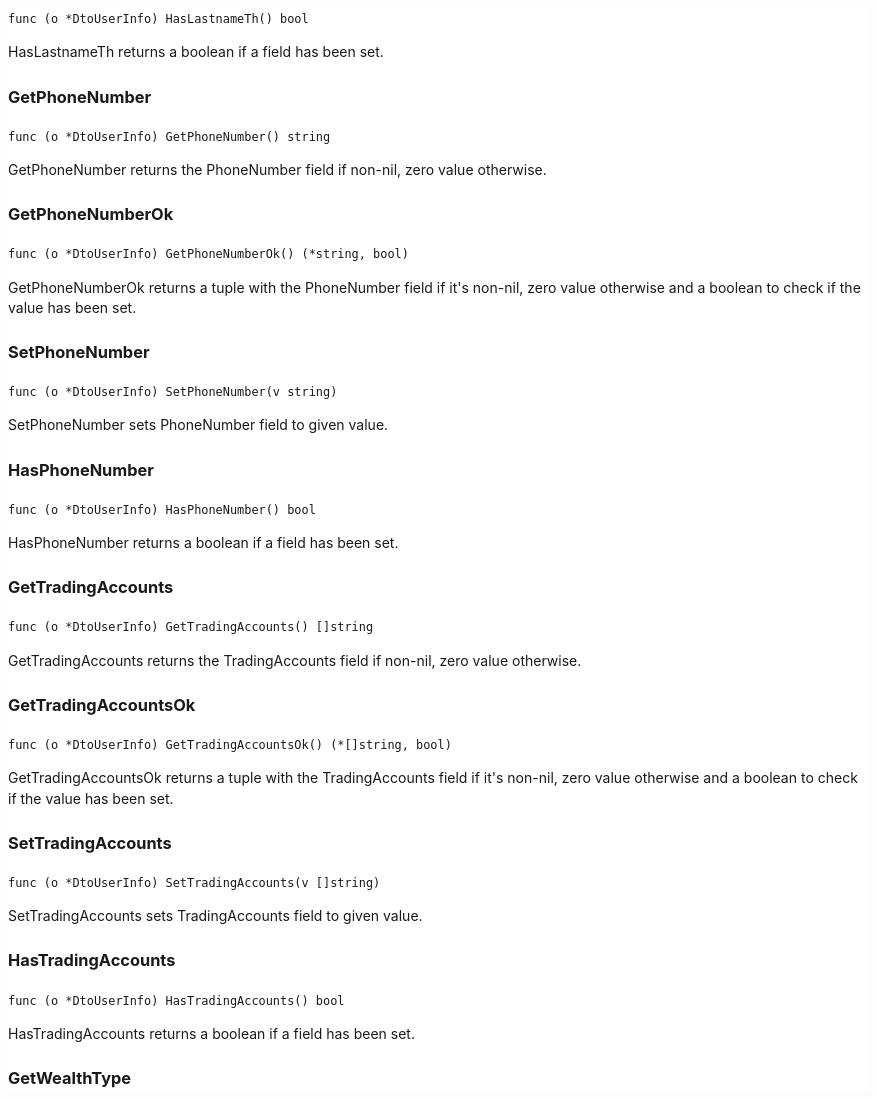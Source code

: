 `func (o *DtoUserInfo) HasLastnameTh() bool`

HasLastnameTh returns a boolean if a field has been set.

### GetPhoneNumber

`func (o *DtoUserInfo) GetPhoneNumber() string`

GetPhoneNumber returns the PhoneNumber field if non-nil, zero value otherwise.

### GetPhoneNumberOk

`func (o *DtoUserInfo) GetPhoneNumberOk() (*string, bool)`

GetPhoneNumberOk returns a tuple with the PhoneNumber field if it's non-nil, zero value otherwise
and a boolean to check if the value has been set.

### SetPhoneNumber

`func (o *DtoUserInfo) SetPhoneNumber(v string)`

SetPhoneNumber sets PhoneNumber field to given value.

### HasPhoneNumber

`func (o *DtoUserInfo) HasPhoneNumber() bool`

HasPhoneNumber returns a boolean if a field has been set.

### GetTradingAccounts

`func (o *DtoUserInfo) GetTradingAccounts() []string`

GetTradingAccounts returns the TradingAccounts field if non-nil, zero value otherwise.

### GetTradingAccountsOk

`func (o *DtoUserInfo) GetTradingAccountsOk() (*[]string, bool)`

GetTradingAccountsOk returns a tuple with the TradingAccounts field if it's non-nil, zero value otherwise
and a boolean to check if the value has been set.

### SetTradingAccounts

`func (o *DtoUserInfo) SetTradingAccounts(v []string)`

SetTradingAccounts sets TradingAccounts field to given value.

### HasTradingAccounts

`func (o *DtoUserInfo) HasTradingAccounts() bool`

HasTradingAccounts returns a boolean if a field has been set.

### GetWealthType
